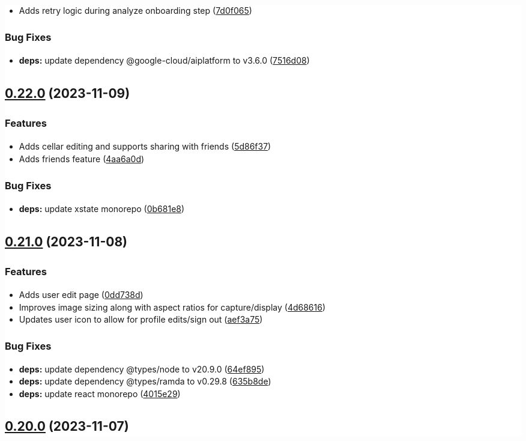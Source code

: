 * Adds retry logic during analyze onboarding step ([7d0f065](https://github.com/MrMint/cellar-assistant/commit/7d0f0654617dd68a0ebffd651850cd77f5396681))


### Bug Fixes

* **deps:** update dependency @google-cloud/aiplatform to v3.6.0 ([7516d08](https://github.com/MrMint/cellar-assistant/commit/7516d0876d1b185267f386ce5ea31f9d9c1c4bd3))

## [0.22.0](https://github.com/MrMint/cellar-assistant/compare/v0.21.0...v0.22.0) (2023-11-09)


### Features

* Adds cellar editing and supports sharing with friends ([5d86f37](https://github.com/MrMint/cellar-assistant/commit/5d86f37c8a3c121fd47e20733a044eb159a16107))
* Adds friends feature ([4aa6a0d](https://github.com/MrMint/cellar-assistant/commit/4aa6a0d36ecf70071ec48f4218f12bb3c548a336))


### Bug Fixes

* **deps:** update xstate monorepo ([0b681e8](https://github.com/MrMint/cellar-assistant/commit/0b681e885483dfa5a1e371d93ca78c9c5050fa26))

## [0.21.0](https://github.com/MrMint/cellar-assistant/compare/v0.20.0...v0.21.0) (2023-11-08)


### Features

* Adds user edit page ([0dd738d](https://github.com/MrMint/cellar-assistant/commit/0dd738df4226847c00f5b64788c498592e1d11b4))
* Improves image sizing along with aspect ratios for capture/display ([4d68616](https://github.com/MrMint/cellar-assistant/commit/4d68616c6e354e027405811c84bb398fcbfcee15))
* Updates user icon to allow for profile edits/sign out ([aef3a75](https://github.com/MrMint/cellar-assistant/commit/aef3a752661ab16d824aa55b08857fa14e329cdd))


### Bug Fixes

* **deps:** update dependency @types/node to v20.9.0 ([64ef895](https://github.com/MrMint/cellar-assistant/commit/64ef8951febf6a991e0b8052f27088dc08fe3ca1))
* **deps:** update dependency @types/ramda to v0.29.8 ([635b8de](https://github.com/MrMint/cellar-assistant/commit/635b8de76d32d63364d35062b76234f9891bba0d))
* **deps:** update react monorepo ([4015e29](https://github.com/MrMint/cellar-assistant/commit/4015e2996d2ed46b6c8b57e17d20e64ac0f76e90))

## [0.20.0](https://github.com/MrMint/cellar-assistant/compare/v0.19.0...v0.20.0) (2023-11-07)

